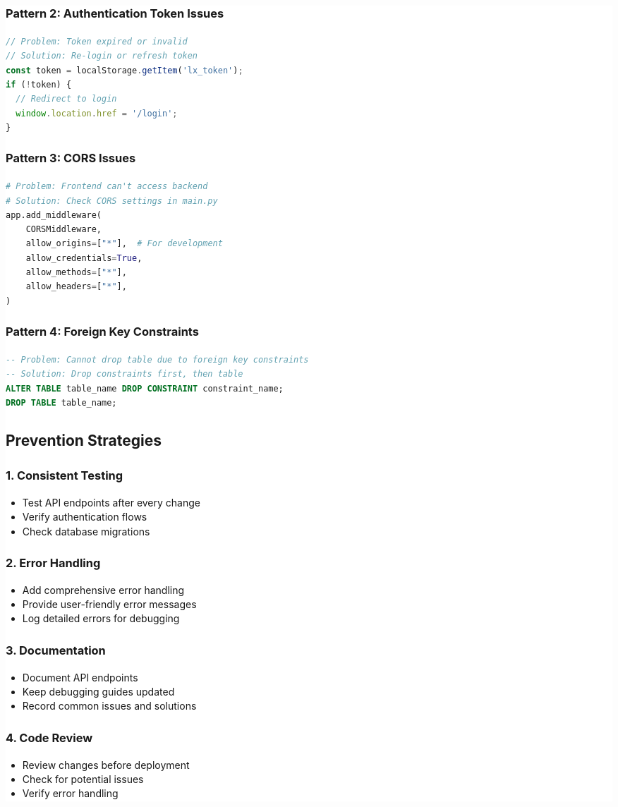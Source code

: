 ### Pattern 2: Authentication Token Issues
```typescript
// Problem: Token expired or invalid
// Solution: Re-login or refresh token
const token = localStorage.getItem('lx_token');
if (!token) {
  // Redirect to login
  window.location.href = '/login';
}
```

### Pattern 3: CORS Issues
```python
# Problem: Frontend can't access backend
# Solution: Check CORS settings in main.py
app.add_middleware(
    CORSMiddleware,
    allow_origins=["*"],  # For development
    allow_credentials=True,
    allow_methods=["*"],
    allow_headers=["*"],
)
```

### Pattern 4: Foreign Key Constraints
```sql
-- Problem: Cannot drop table due to foreign key constraints
-- Solution: Drop constraints first, then table
ALTER TABLE table_name DROP CONSTRAINT constraint_name;
DROP TABLE table_name;
```

## Prevention Strategies

### 1. Consistent Testing
- Test API endpoints after every change
- Verify authentication flows
- Check database migrations

### 2. Error Handling
- Add comprehensive error handling
- Provide user-friendly error messages
- Log detailed errors for debugging

### 3. Documentation
- Document API endpoints
- Keep debugging guides updated
- Record common issues and solutions

### 4. Code Review
- Review changes before deployment
- Check for potential issues
- Verify error handling
